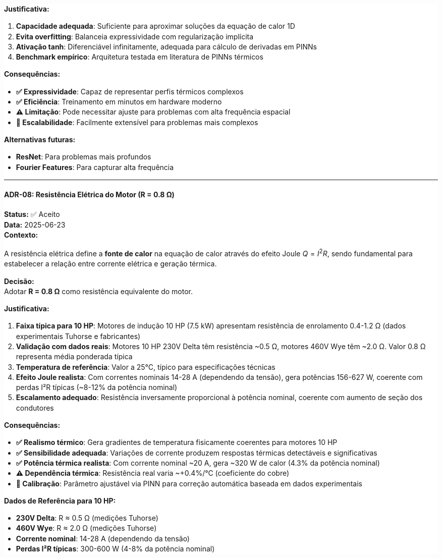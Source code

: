 **Justificativa:**
1. **Capacidade adequada**: Suficiente para aproximar soluções da equação de calor 1D
2. **Evita overfitting**: Balanceia expressividade com regularização implícita
3. **Ativação tanh**: Diferenciável infinitamente, adequada para cálculo de derivadas em PINNs
4. **Benchmark empírico**: Arquitetura testada em literatura de PINNs térmicos

**Consequências:**
- **✅ Expressividade**: Capaz de representar perfis térmicos complexos
- **✅ Eficiência**: Treinamento em minutos em hardware moderno
- **⚠️ Limitação**: Pode necessitar ajuste para problemas com alta frequência espacial
- **🔧 Escalabilidade**: Facilmente extensível para problemas mais complexos

**Alternativas futuras:**
- **ResNet**: Para problemas mais profundos
- **Fourier Features**: Para capturar alta frequência

---

#### **ADR-08: Resistência Elétrica do Motor (R = 0.8 Ω)**

**Status:** ✅ Aceito  
**Data:** 2025-06-23  
**Contexto:**

A resistência elétrica define a **fonte de calor** na equação de calor através do efeito Joule $Q = I^2R$, sendo fundamental para estabelecer a relação entre corrente elétrica e geração térmica.

**Decisão:**  
Adotar **R = 0.8 Ω** como resistência equivalente do motor.

**Justificativa:**
1. **Faixa típica para 10 HP**: Motores de indução 10 HP (7.5 kW) apresentam resistência de enrolamento 0.4-1.2 Ω (dados experimentais Tuhorse e fabricantes)
2. **Validação com dados reais**: Motores 10 HP 230V Delta têm resistência ~0.5 Ω, motores 460V Wye têm ~2.0 Ω. Valor 0.8 Ω representa média ponderada típica
3. **Temperatura de referência**: Valor a 25°C, típico para especificações técnicas
4. **Efeito Joule realista**: Com correntes nominais 14-28 A (dependendo da tensão), gera potências 156-627 W, coerente com perdas I²R típicas (~8-12% da potência nominal)
5. **Escalamento adequado**: Resistência inversamente proporcional à potência nominal, coerente com aumento de seção dos condutores

**Consequências:**
- **✅ Realismo térmico**: Gera gradientes de temperatura fisicamente coerentes para motores 10 HP
- **✅ Sensibilidade adequada**: Variações de corrente produzem respostas térmicas detectáveis e significativas
- **✅ Potência térmica realista**: Com corrente nominal ~20 A, gera ~320 W de calor (4.3% da potência nominal)
- **⚠️ Dependência térmica**: Resistência real varia ~+0.4%/°C (coeficiente do cobre)
- **🔧 Calibração**: Parâmetro ajustável via PINN para correção automática baseada em dados experimentais

**Dados de Referência para 10 HP:**
- **230V Delta**: R ≈ 0.5 Ω (medições Tuhorse)
- **460V Wye**: R ≈ 2.0 Ω (medições Tuhorse)  
- **Corrente nominal**: 14-28 A (dependendo da tensão)
- **Perdas I²R típicas**: 300-600 W (4-8% da potência nominal)
